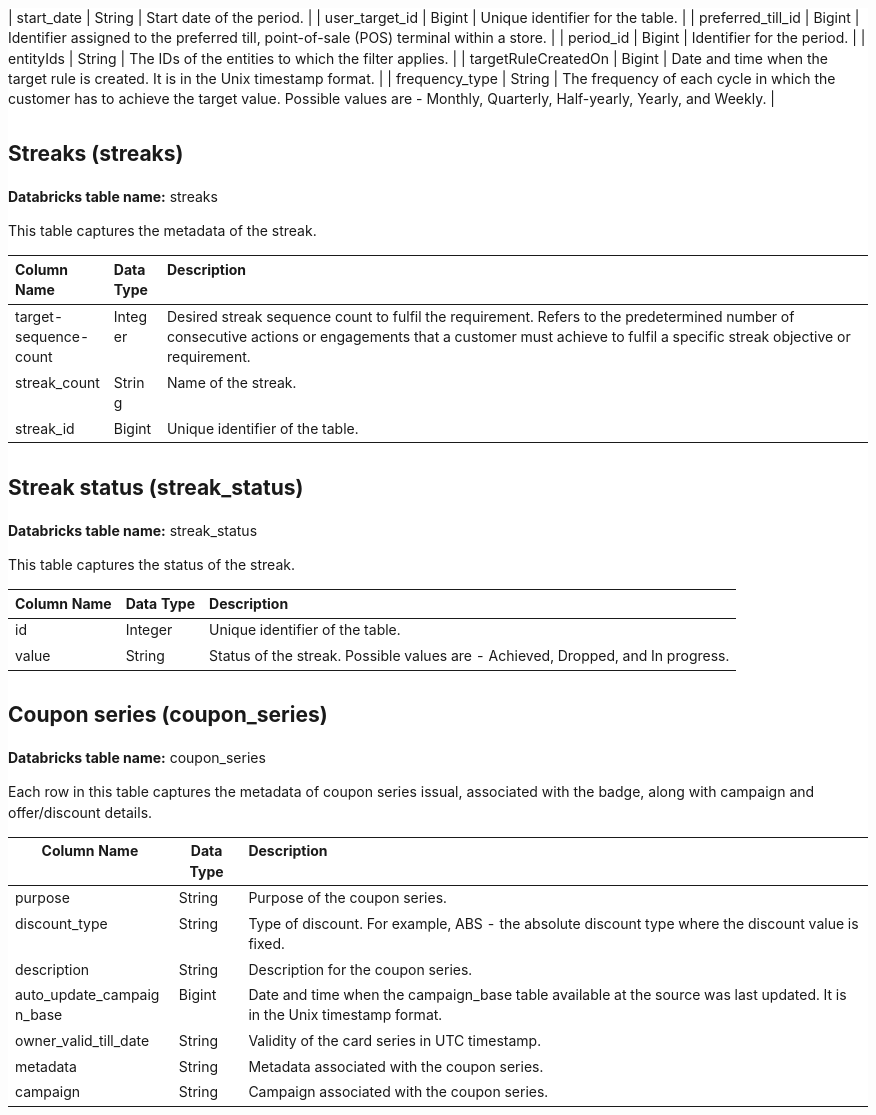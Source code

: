| start_date              | String    | Start date of the period.                                                                                                                                       |
| user_target_id          | Bigint    | Unique identifier for the table.                                                                                                                                |
| preferred_till_id       | Bigint    | Identifier assigned to the preferred till, point-of-sale (POS) terminal within a store.                                                                         |
| period_id               | Bigint    | Identifier for the period.                                                                                                                                      |
| entityIds               | String    | The IDs of the entities to which the filter applies.                                                                                                            |
| targetRuleCreatedOn     | Bigint    | Date and time when the target rule is created. It is in the Unix timestamp format.                                                                              |
| frequency_type          | String    | The frequency of each cycle in which the customer has to achieve the target value. Possible values are - Monthly, Quarterly, Half-yearly, Yearly, and Weekly.   |

## Streaks (streaks)

**Databricks table name:** streaks

This table captures the metadata of the streak.

| Column Name           | Data Type | Description                                                                                                                                                                                                          |
| :-------------------- | :-------- | :------------------------------------------------------------------------------------------------------------------------------------------------------------------------------------------------------------------- |
| target-sequence-count | Integer   | Desired streak sequence count to fulfil the requirement. Refers to the predetermined number of consecutive actions or engagements that a customer must achieve to fulfil a specific streak objective or requirement. |
| streak_count          | String    | Name of the streak.                                                                                                                                                                                                  |
| streak_id             | Bigint    | Unique identifier of the table.                                                                                                                                                                                      |

## Streak status (streak_status)

**Databricks table name:** streak_status

This table captures the status of the streak.

| Column Name | Data Type | Description                                                                     |
| :---------- | :-------- | :------------------------------------------------------------------------------ |
| id          | Integer   | Unique identifier of the table.                                                 |
| value       | String    | Status of the streak. Possible values are - Achieved, Dropped, and In progress. |

## Coupon series (coupon_series)

**Databricks table name:** coupon_series

Each row in this table captures the metadata of coupon series issual, associated with the badge, along with campaign and offer/discount details.

| Column Name                | Data Type | Description                                                                                                                                                                                            |
| -------------------------- | --------- | :----------------------------------------------------------------------------------------------------------------------------------------------------------------------------------------------------- |
| purpose                    | String    | Purpose of the coupon series.                                                                                                                                                                          |
| discount_type              | String    | Type of discount. For example, ABS - the absolute discount type where the discount value is fixed.                                                                                                     |
| description                | String    | Description for the coupon series.                                                                                                                                                                     |
| auto_update_campaign_base  | Bigint    | Date and time when the campaign_base table available at the source was last updated. It is in the Unix timestamp format.                                                                               |
| owner_valid_till_date      | String    | Validity of the card series in UTC timestamp.                                                                                                                                                          |
| metadata                   | String    | Metadata associated with the coupon series.                                                                                                                                                            |
| campaign                   | String    | Campaign associated with the coupon series.                                                                                                                                                            |